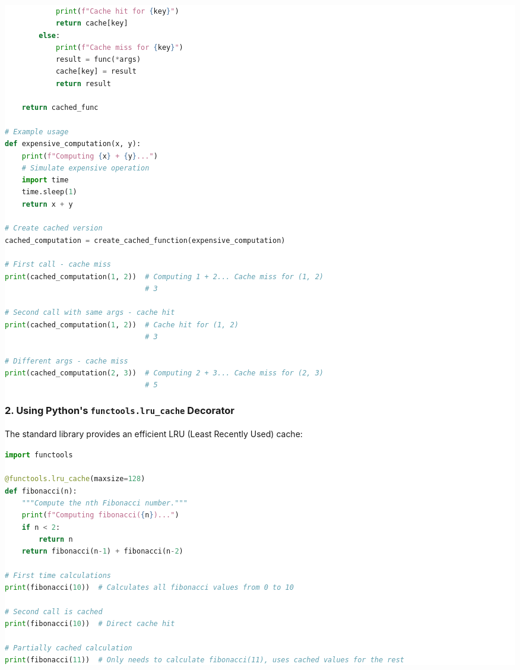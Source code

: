 ```python
            print(f"Cache hit for {key}")
            return cache[key]
        else:
            print(f"Cache miss for {key}")
            result = func(*args)
            cache[key] = result
            return result
    
    return cached_func

# Example usage
def expensive_computation(x, y):
    print(f"Computing {x} + {y}...")
    # Simulate expensive operation
    import time
    time.sleep(1)  
    return x + y

# Create cached version
cached_computation = create_cached_function(expensive_computation)

# First call - cache miss
print(cached_computation(1, 2))  # Computing 1 + 2... Cache miss for (1, 2)
                                 # 3

# Second call with same args - cache hit
print(cached_computation(1, 2))  # Cache hit for (1, 2)
                                 # 3

# Different args - cache miss
print(cached_computation(2, 3))  # Computing 2 + 3... Cache miss for (2, 3)
                                 # 5
```

### 2. Using Python's `functools.lru_cache` Decorator

The standard library provides an efficient LRU (Least Recently Used) cache:

```python
import functools

@functools.lru_cache(maxsize=128)
def fibonacci(n):
    """Compute the nth Fibonacci number."""
    print(f"Computing fibonacci({n})...")
    if n < 2:
        return n
    return fibonacci(n-1) + fibonacci(n-2)

# First time calculations
print(fibonacci(10))  # Calculates all fibonacci values from 0 to 10

# Second call is cached
print(fibonacci(10))  # Direct cache hit

# Partially cached calculation
print(fibonacci(11))  # Only needs to calculate fibonacci(11), uses cached values for the rest
```
